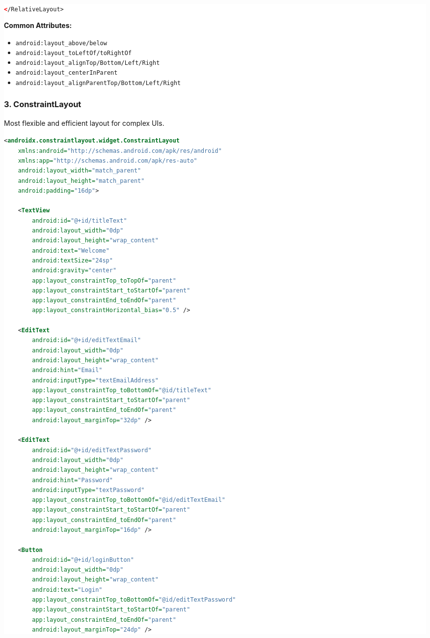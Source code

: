 ```xml
</RelativeLayout>
```

**Common Attributes:**
- `android:layout_above/below`
- `android:layout_toLeftOf/toRightOf`
- `android:layout_alignTop/Bottom/Left/Right`
- `android:layout_centerInParent`
- `android:layout_alignParentTop/Bottom/Left/Right`

### 3. ConstraintLayout
Most flexible and efficient layout for complex UIs.

```xml
<androidx.constraintlayout.widget.ConstraintLayout 
    xmlns:android="http://schemas.android.com/apk/res/android"
    xmlns:app="http://schemas.android.com/apk/res-auto"
    android:layout_width="match_parent"
    android:layout_height="match_parent"
    android:padding="16dp">

    <TextView
        android:id="@+id/titleText"
        android:layout_width="0dp"
        android:layout_height="wrap_content"
        android:text="Welcome"
        android:textSize="24sp"
        android:gravity="center"
        app:layout_constraintTop_toTopOf="parent"
        app:layout_constraintStart_toStartOf="parent"
        app:layout_constraintEnd_toEndOf="parent"
        app:layout_constraintHorizontal_bias="0.5" />

    <EditText
        android:id="@+id/editTextEmail"
        android:layout_width="0dp"
        android:layout_height="wrap_content"
        android:hint="Email"
        android:inputType="textEmailAddress"
        app:layout_constraintTop_toBottomOf="@id/titleText"
        app:layout_constraintStart_toStartOf="parent"
        app:layout_constraintEnd_toEndOf="parent"
        android:layout_marginTop="32dp" />

    <EditText
        android:id="@+id/editTextPassword"
        android:layout_width="0dp"
        android:layout_height="wrap_content"
        android:hint="Password"
        android:inputType="textPassword"
        app:layout_constraintTop_toBottomOf="@id/editTextEmail"
        app:layout_constraintStart_toStartOf="parent"
        app:layout_constraintEnd_toEndOf="parent"
        android:layout_marginTop="16dp" />

    <Button
        android:id="@+id/loginButton"
        android:layout_width="0dp"
        android:layout_height="wrap_content"
        android:text="Login"
        app:layout_constraintTop_toBottomOf="@id/editTextPassword"
        app:layout_constraintStart_toStartOf="parent"
        app:layout_constraintEnd_toEndOf="parent"
        android:layout_marginTop="24dp" />
```